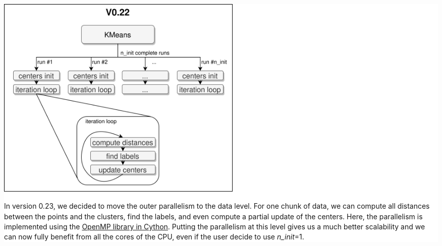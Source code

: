 <img loading="lazy" class="alignright wp-image-1679" src="/assets/images/posts_images/kmeans/v022-1.svg" alt="" width="453" height="372">

In version 0.23, we decided to move the outer parallelism to the data level. For one chunk of data, we can compute all distances between the points and the clusters, find the labels, and even compute a partial update of the centers. Here, the parallelism is implemented using the [OpenMP library in Cython](https://cython.readthedocs.io/en/latest/src/userguide/parallelism.html). Putting the parallelism at this level gives us a much better scalability and we can now fully benefit from all the cores of the CPU, even if the user decide to use *n_init*=1.
